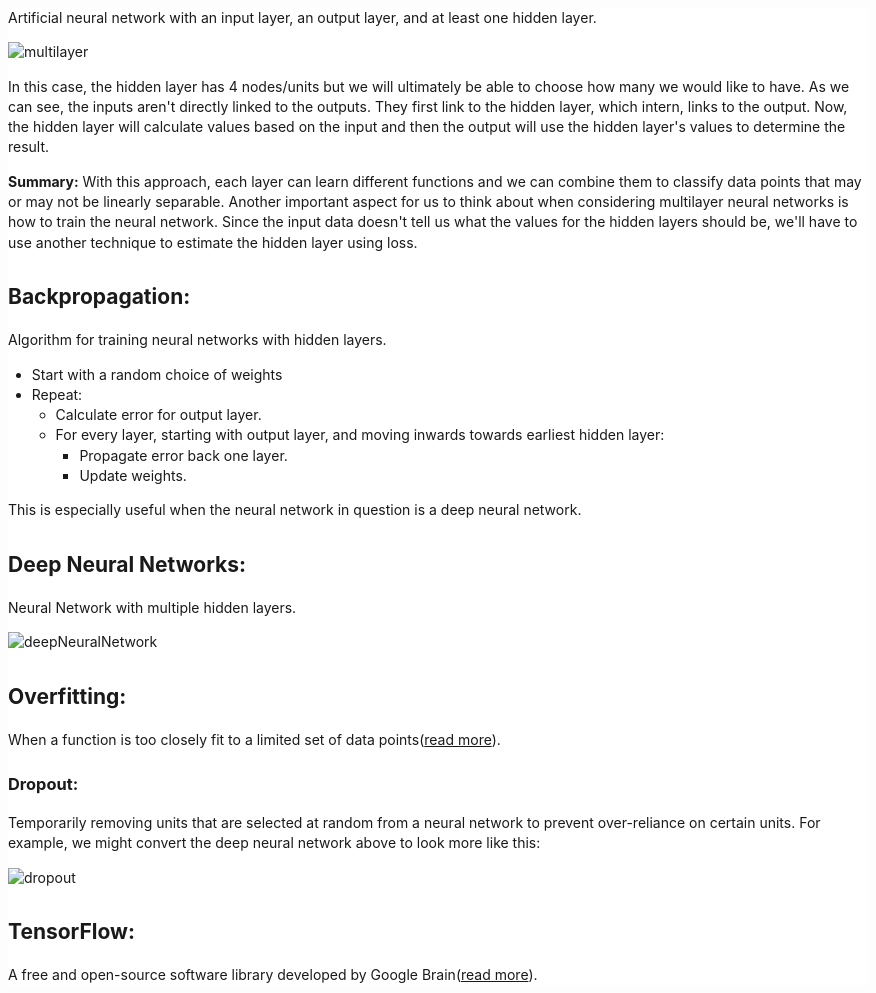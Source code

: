 Artificial neural network with an input layer, an output layer, and at least one hidden layer.

![multilayer](images/5_NeuralNetworks/multilayerNN.png)

In this case, the hidden layer has 4 nodes/units but we will ultimately be able to choose how many we would like to have. As we can see, the inputs aren't directly linked to the outputs. They first link to the hidden layer, which intern, links to the output. Now, the hidden layer will calculate values based on the input and then the output will use the hidden layer's values to determine the result.

**Summary:** With this approach, each layer can learn different functions and we can combine them to classify data points that may or may not be linearly separable. Another important aspect for us to think about when considering multilayer neural networks is how to train the neural network. Since the input data doesn't tell us what the values for the hidden layers should be, we'll have to use another technique to estimate the hidden layer using loss.

## Backpropagation:

Algorithm for training neural networks with hidden layers.

- Start with a random choice of weights
- Repeat:
  - Calculate error for output layer.
  - For every layer, starting with output layer, and moving inwards towards earliest hidden layer:
    - Propagate error back one layer.
    - Update weights.

This is especially useful when the neural network in question is a deep neural network.

## Deep Neural Networks:

Neural Network with multiple hidden layers.

![deepNeuralNetwork](images/5_NeuralNetworks/deepNN.png)

## Overfitting:

When a function is too closely fit to a limited set of data points([read more](https://github.com/itsmehere/CS50AI/blob/master/LectureNotes/Week4_Learning.md)).

### Dropout:

Temporarily removing units that are selected at random from a neural network to prevent over-reliance on certain units. For example, we might convert the deep neural network above to look more like this:

![dropout](images/5_NeuralNetworks/dropout.png)

## TensorFlow:

A free and open-source software library developed by Google Brain([read more](https://www.tensorflow.org/)). 
